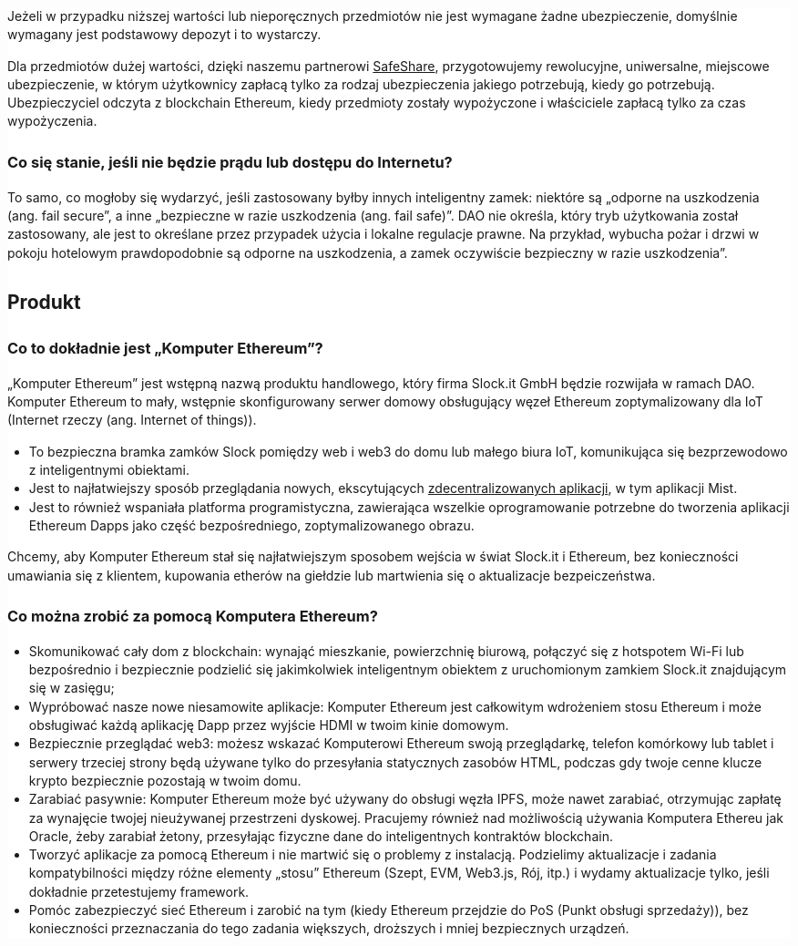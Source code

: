 Jeżeli w przypadku niższej wartości lub nieporęcznych przedmiotów nie jest wymagane żadne ubezpieczenie, domyślnie wymagany jest podstawowy depozyt i&nbsp;to&nbsp;wystarczy.  

Dla przedmiotów dużej wartości, dzięki naszemu partnerowi [SafeShare](http://www.safeshareinsurance.com/), przygotowujemy rewolucyjne, uniwersalne, miejscowe ubezpieczenie, w którym użytkownicy zapłacą tylko za rodzaj ubezpieczenia jakiego potrzebują, kiedy go potrzebują. Ubezpieczyciel odczyta z blockchain Ethereum, kiedy przedmioty zostały wypożyczone i właściciele zapłacą tylko za czas wypożyczenia.


### Co się stanie, jeśli nie będzie prądu lub dostępu do&nbsp;Internetu?

To samo, co mogłoby się wydarzyć, jeśli zastosowany byłby innych inteligentny zamek: niektóre są „odporne na uszkodzenia (ang. fail secure”, a inne „bezpieczne w&nbsp;razie uszkodzenia (ang. fail safe)”. DAO nie określa, który tryb użytkowania został zastosowany, ale jest to określane przez przypadek użycia i lokalne regulacje prawne. Na przykład, wybucha pożar i drzwi w pokoju hotelowym prawdopodobnie są&nbsp;odporne na uszkodzenia, a zamek oczywiście bezpieczny w razie uszkodzenia”.





## Produkt

### Co to dokładnie jest „Komputer Ethereum”?

„Komputer Ethereum” jest wstępną nazwą produktu handlowego, który firma Slock.it GmbH będzie rozwijała w ramach DAO. Komputer Ethereum to mały, wstępnie skonfigurowany serwer domowy obsługujący węzeł Ethereum zoptymalizowany dla&nbsp;IoT (Internet rzeczy (ang. Internet of things)).

- To bezpieczna bramka zamków Slock pomiędzy web i web3 do domu lub małego biura IoT, komunikująca się bezprzewodowo z inteligentnymi obiektami.
- Jest to najłatwiejszy sposób przeglądania nowych, ekscytujących [zdecentralizowanych aplikacji](http://dapps.ethercasts.com/), w&nbsp;tym&nbsp;aplikacji Mist.
- Jest to również wspaniała platforma programistyczna, zawierająca wszelkie oprogramowanie potrzebne do tworzenia aplikacji Ethereum Dapps jako część bezpośredniego, zoptymalizowanego obrazu.

Chcemy, aby Komputer Ethereum stał się najłatwiejszym sposobem wejścia w świat Slock.it i Ethereum, bez konieczności umawiania się z&nbsp;klientem, kupowania etherów na giełdzie lub martwienia się o aktualizacje bezpeiczeństwa.



### Co można zrobić za pomocą Komputera Ethereum?

- Skomunikować cały dom z blockchain: wynająć mieszkanie, powierzchnię biurową, połączyć się z hotspotem Wi-Fi lub bezpośrednio i&nbsp;bezpiecznie podzielić się jakimkolwiek inteligentnym obiektem z uruchomionym zamkiem Slock.it znajdującym się w zasięgu; 
- Wypróbować nasze nowe niesamowite aplikacje: Komputer Ethereum jest całkowitym wdrożeniem stosu Ethereum i może obsługiwać każdą aplikację Dapp przez wyjście HDMI w twoim kinie domowym.
- Bezpiecznie przeglądać web3: możesz wskazać Komputerowi Ethereum swoją przeglądarkę, telefon komórkowy lub tablet i serwery trzeciej strony będą używane tylko do przesyłania statycznych zasobów HTML, podczas gdy twoje cenne klucze krypto bezpiecznie pozostają w twoim domu.
- Zarabiać pasywnie: Komputer Ethereum może być używany do obsługi węzła IPFS, może nawet zarabiać, otrzymując zapłatę za wynajęcie twojej nieużywanej przestrzeni dyskowej. Pracujemy również nad możliwością używania Komputera Ethereu jak Oracle, żeby zarabiał żetony, przesyłając fizyczne dane do inteligentnych kontraktów blockchain.
- Tworzyć aplikacje za pomocą Ethereum i nie martwić się o problemy z instalacją. Podzielimy aktualizacje i zadania kompatybilności między różne elementy „stosu” Ethereum (Szept, EVM, Web3.js, Rój, itp.) i wydamy aktualizacje tylko, jeśli dokładnie przetestujemy framework.
- Pomóc zabezpieczyć sieć Ethereum i zarobić na tym (kiedy Ethereum przejdzie do PoS (Punkt obsługi sprzedaży)), bez konieczności przeznaczania do tego zadania większych, droższych i mniej bezpiecznych urządzeń.
